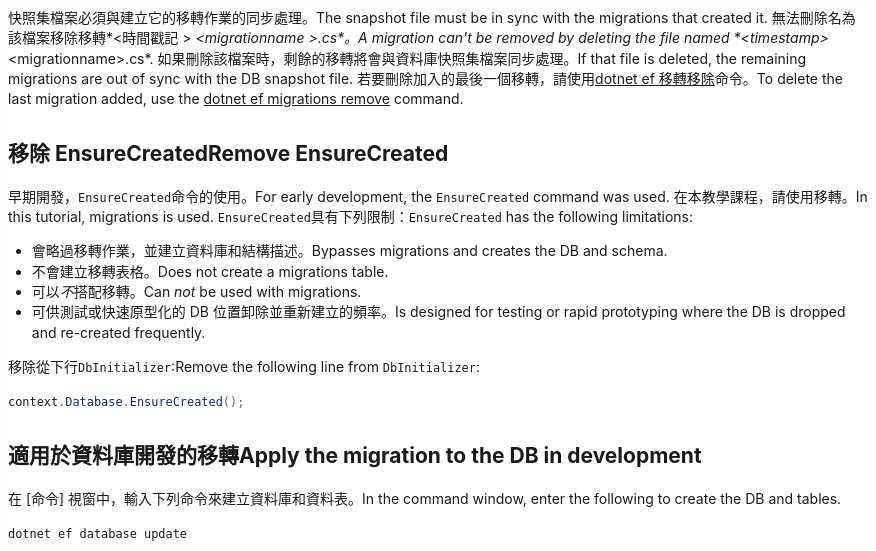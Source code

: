 <span data-ttu-id="296f3-179">快照集檔案必須與建立它的移轉作業的同步處理。</span><span class="sxs-lookup"><span data-stu-id="296f3-179">The snapshot file must be in sync with the migrations that created it.</span></span> <span data-ttu-id="296f3-180">無法刪除名為該檔案移除移轉*\<時間戳記 > _\<migrationname >.cs*。</span><span class="sxs-lookup"><span data-stu-id="296f3-180">A migration can't be removed by deleting the file named *\<timestamp>_\<migrationname>.cs*.</span></span> <span data-ttu-id="296f3-181">如果刪除該檔案時，剩餘的移轉將會與資料庫快照集檔案同步處理。</span><span class="sxs-lookup"><span data-stu-id="296f3-181">If that file is deleted, the remaining migrations are out of sync with the DB snapshot file.</span></span> <span data-ttu-id="296f3-182">若要刪除加入的最後一個移轉，請使用[dotnet ef 移轉移除](https://docs.microsoft.com/ef/core/miscellaneous/cli/dotnet#dotnet-ef-migrations-remove)命令。</span><span class="sxs-lookup"><span data-stu-id="296f3-182">To delete the last migration added, use the [dotnet ef migrations remove](https://docs.microsoft.com/ef/core/miscellaneous/cli/dotnet#dotnet-ef-migrations-remove) command.</span></span>

## <a name="remove-ensurecreated"></a><span data-ttu-id="296f3-183">移除 EnsureCreated</span><span class="sxs-lookup"><span data-stu-id="296f3-183">Remove EnsureCreated</span></span>

<span data-ttu-id="296f3-184">早期開發，`EnsureCreated`命令的使用。</span><span class="sxs-lookup"><span data-stu-id="296f3-184">For early development, the `EnsureCreated` command was used.</span></span> <span data-ttu-id="296f3-185">在本教學課程，請使用移轉。</span><span class="sxs-lookup"><span data-stu-id="296f3-185">In this tutorial, migrations is used.</span></span> <span data-ttu-id="296f3-186">`EnsureCreated`具有下列限制：</span><span class="sxs-lookup"><span data-stu-id="296f3-186">`EnsureCreated` has the following limitations:</span></span>

* <span data-ttu-id="296f3-187">會略過移轉作業，並建立資料庫和結構描述。</span><span class="sxs-lookup"><span data-stu-id="296f3-187">Bypasses migrations and creates the DB and schema.</span></span>
* <span data-ttu-id="296f3-188">不會建立移轉表格。</span><span class="sxs-lookup"><span data-stu-id="296f3-188">Does not create a migrations table.</span></span>
* <span data-ttu-id="296f3-189">可以*不*搭配移轉。</span><span class="sxs-lookup"><span data-stu-id="296f3-189">Can *not* be used with migrations.</span></span>
* <span data-ttu-id="296f3-190">可供測試或快速原型化的 DB 位置卸除並重新建立的頻率。</span><span class="sxs-lookup"><span data-stu-id="296f3-190">Is designed for testing or rapid prototyping where the DB is dropped and re-created frequently.</span></span>

<span data-ttu-id="296f3-191">移除從下行`DbInitializer`:</span><span class="sxs-lookup"><span data-stu-id="296f3-191">Remove the following line from `DbInitializer`:</span></span>

```csharp
context.Database.EnsureCreated();
```

## <a name="apply-the-migration-to-the-db-in-development"></a><span data-ttu-id="296f3-192">適用於資料庫開發的移轉</span><span class="sxs-lookup"><span data-stu-id="296f3-192">Apply the migration to the DB in development</span></span>

<span data-ttu-id="296f3-193">在 [命令] 視窗中，輸入下列命令來建立資料庫和資料表。</span><span class="sxs-lookup"><span data-stu-id="296f3-193">In the command window, enter the following to create the DB and tables.</span></span>

```console
dotnet ef database update
```
